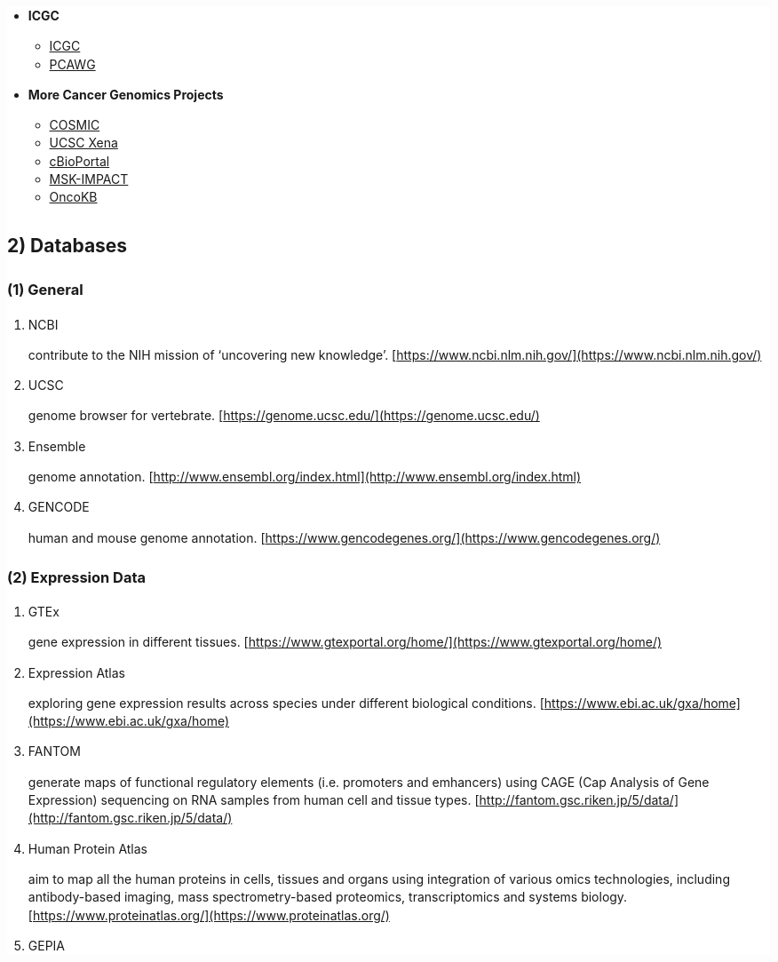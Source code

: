 * **ICGC**
  * [ICGC](https://dcc.icgc.org/)
  * [PCAWG](https://docs.icgc.org/pcawg/data/)

* **More Cancer Genomics Projects**
  * [COSMIC](https://cancer.sanger.ac.uk/cosmic)
  * [UCSC Xena](http://xena.ucsc.edu/)
  * [cBioPortal](http://www.cbioportal.org/)
  * [MSK-IMPACT](https://www.cbioportal.org/study/summary?id=msk_impact_2017)
  * [OncoKB](http://oncokb.org/)


## 2\) Databases

### \(1\) General

1. NCBI

   contribute to the NIH mission of ‘uncovering new knowledge’. [https://www.ncbi.nlm.nih.gov/](https://www.ncbi.nlm.nih.gov/)

2. UCSC

   genome browser for vertebrate. [https://genome.ucsc.edu/](https://genome.ucsc.edu/)

3. Ensemble

   genome annotation. [http://www.ensembl.org/index.html](http://www.ensembl.org/index.html)

4. GENCODE

   human and mouse genome annotation. [https://www.gencodegenes.org/](https://www.gencodegenes.org/)
   

### \(2\) Expression Data

1. GTEx

   gene expression in different tissues. [https://www.gtexportal.org/home/](https://www.gtexportal.org/home/)

2. Expression Atlas

   exploring gene expression results across species under different biological conditions. [https://www.ebi.ac.uk/gxa/home](https://www.ebi.ac.uk/gxa/home)

3. FANTOM

    generate maps of functional regulatory elements (i.e. promoters and emhancers) using CAGE (Cap Analysis of Gene Expression) sequencing on RNA samples from human cell and tissue types. [http://fantom.gsc.riken.jp/5/data/](http://fantom.gsc.riken.jp/5/data/)

4. Human Protein Atlas

    aim to map all the human proteins in cells, tissues and organs using integration of various omics technologies, including antibody-based imaging, mass spectrometry-based proteomics, transcriptomics and systems biology. [https://www.proteinatlas.org/](https://www.proteinatlas.org/)

5. GEPIA
